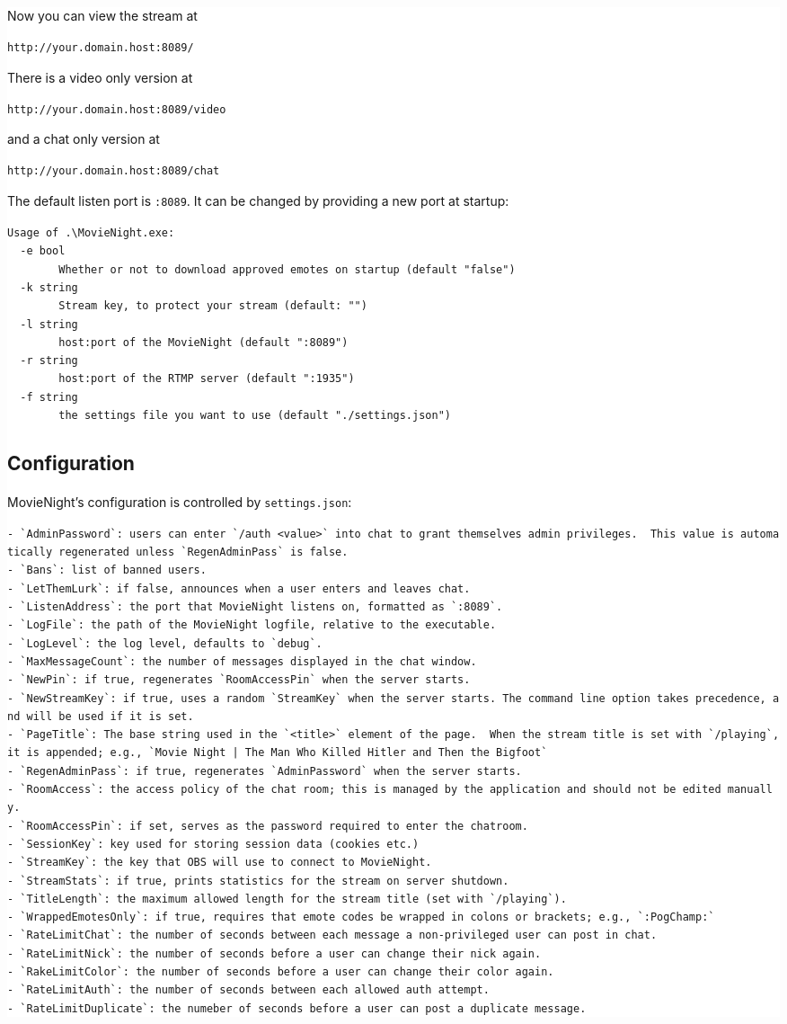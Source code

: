 Now you can view the stream at

```text
http://your.domain.host:8089/
```

There is a video only version at

```text
http://your.domain.host:8089/video
```

and a chat only version at

```text
http://your.domain.host:8089/chat
```

The default listen port is `:8089`. It can be changed by providing a new port at startup:

```text
Usage of .\MovieNight.exe:
  -e bool
        Whether or not to download approved emotes on startup (default "false")
  -k string
        Stream key, to protect your stream (default: "")
  -l string
        host:port of the MovieNight (default ":8089")
  -r string
        host:port of the RTMP server (default ":1935")
  -f string
        the settings file you want to use (default "./settings.json")
```

## Configuration
MovieNight’s configuration is controlled by `settings.json`:

    - `AdminPassword`: users can enter `/auth <value>` into chat to grant themselves admin privileges.  This value is automatically regenerated unless `RegenAdminPass` is false.
    - `Bans`: list of banned users.
    - `LetThemLurk`: if false, announces when a user enters and leaves chat.
    - `ListenAddress`: the port that MovieNight listens on, formatted as `:8089`.
    - `LogFile`: the path of the MovieNight logfile, relative to the executable.
    - `LogLevel`: the log level, defaults to `debug`.
    - `MaxMessageCount`: the number of messages displayed in the chat window.
    - `NewPin`: if true, regenerates `RoomAccessPin` when the server starts.
    - `NewStreamKey`: if true, uses a random `StreamKey` when the server starts. The command line option takes precedence, and will be used if it is set.
    - `PageTitle`: The base string used in the `<title>` element of the page.  When the stream title is set with `/playing`, it is appended; e.g., `Movie Night | The Man Who Killed Hitler and Then the Bigfoot`
    - `RegenAdminPass`: if true, regenerates `AdminPassword` when the server starts.
    - `RoomAccess`: the access policy of the chat room; this is managed by the application and should not be edited manually.
    - `RoomAccessPin`: if set, serves as the password required to enter the chatroom.
    - `SessionKey`: key used for storing session data (cookies etc.)
    - `StreamKey`: the key that OBS will use to connect to MovieNight.
    - `StreamStats`: if true, prints statistics for the stream on server shutdown.
    - `TitleLength`: the maximum allowed length for the stream title (set with `/playing`).
    - `WrappedEmotesOnly`: if true, requires that emote codes be wrapped in colons or brackets; e.g., `:PogChamp:`
    - `RateLimitChat`: the number of seconds between each message a non-privileged user can post in chat.
    - `RateLimitNick`: the number of seconds before a user can change their nick again.
    - `RakeLimitColor`: the number of seconds before a user can change their color again.
    - `RateLimitAuth`: the number of seconds between each allowed auth attempt.
    - `RateLimitDuplicate`: the numeber of seconds before a user can post a duplicate message.